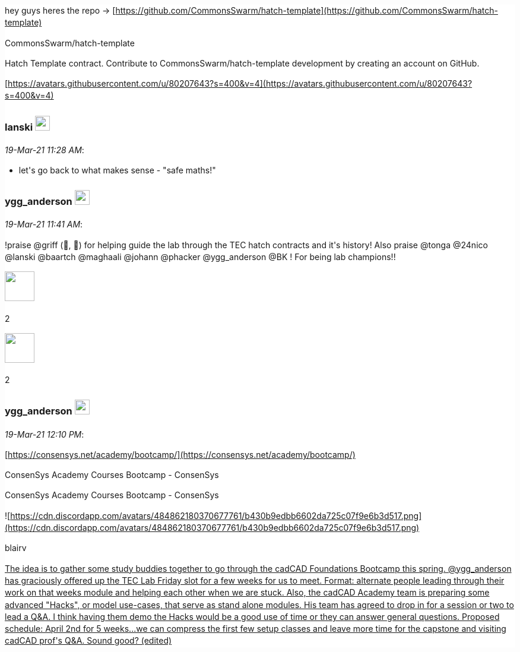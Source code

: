 hey guys heres the repo -> [https://github.com/CommonsSwarm/hatch-template](https://github.com/CommonsSwarm/hatch-template)

CommonsSwarm/hatch-template

Hatch Template contract. Contribute to CommonsSwarm/hatch-template development by creating an account on GitHub.

[https://avatars.githubusercontent.com/u/80207643?s=400&v=4](https://avatars.githubusercontent.com/u/80207643?s=400&v=4)

<h3>lanski <img src="https://cdn.discordapp.com/avatars/676720556606881803/51791baa2511f2823b64d7f7b340b9a6.png" width=25 height=25></h3>

_19-Mar-21 11:28 AM_:

- let's go back to what makes sense - "safe maths!"

<h3>ygg_anderson <img src="https://cdn.discordapp.com/avatars/659828514924658688/dd3da91acbb1b0a8f23b7547a0556653.png" width=25 height=25></h3>

_19-Mar-21 11:41 AM_:

!praise @griff (💜, 💜) for helping guide the lab through the TEC hatch contracts and it's history! Also praise @tonga @24nico @lanski @baartch @maghaali @johann @phacker @ygg_anderson @BK ! For being lab champions!!

<img src="https://twemoji.maxcdn.com/2/72x72/2705.png" width=50 height=50>

2

<img src="https://twemoji.maxcdn.com/2/72x72/2764.png" width=50 height=50>

2

<h3>ygg_anderson <img src="https://cdn.discordapp.com/avatars/659828514924658688/dd3da91acbb1b0a8f23b7547a0556653.png" width=25 height=25></h3>

_19-Mar-21 12:10 PM_:

[https://consensys.net/academy/bootcamp/](https://consensys.net/academy/bootcamp/)

ConsenSys Academy Courses Bootcamp - ConsenSys

ConsenSys Academy Courses Bootcamp - ConsenSys

![https://cdn.discordapp.com/avatars/484862180370677761/b430b9edbb6602da725c07f9e6b3d517.png](https://cdn.discordapp.com/avatars/484862180370677761/b430b9edbb6602da725c07f9e6b3d517.png)

blairv

[The idea is to gather some study buddies together to go through the cadCAD Foundations Bootcamp this spring. @ygg_anderson has graciously offered up the TEC Lab Friday slot for a few weeks for us to meet. Format: alternate people leading through their work on that weeks module and helping each other when we are stuck. Also, the cadCAD Academy team is preparing some advanced "Hacks", or model use-cases, that serve as stand alone modules. His team has agreed to drop in for a session or two to lead a Q&A. I think having them demo the Hacks would be a good use of time or they can answer general questions. Proposed schedule: April 2nd for 5 weeks...we can compress the first few setup classes and leave more time for the capstone and visiting cadCAD prof's Q&A. Sound good?  (edited)](about:blank#)
